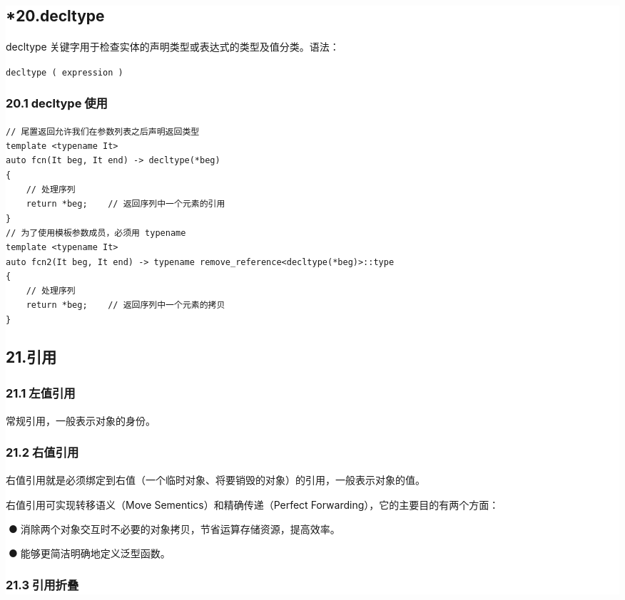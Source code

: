 



## ***20.decltype**

decltype 关键字用于检查实体的声明类型或表达式的类型及值分类。语法：



```
decltype ( expression )
```





### **20.1 decltype 使用**



```
// 尾置返回允许我们在参数列表之后声明返回类型
template <typename It>
auto fcn(It beg, It end) -> decltype(*beg)
{
    // 处理序列
    return *beg;    // 返回序列中一个元素的引用
}
// 为了使用模板参数成员，必须用 typename
template <typename It>
auto fcn2(It beg, It end) -> typename remove_reference<decltype(*beg)>::type
{
    // 处理序列
    return *beg;    // 返回序列中一个元素的拷贝
}
```





##  **21.引用**

### **21.1 左值引用**

常规引用，一般表示对象的身份。

### **21.2 右值引用**

右值引用就是必须绑定到右值（一个临时对象、将要销毁的对象）的引用，一般表示对象的值。

右值引用可实现转移语义（Move Sementics）和精确传递（Perfect Forwarding），它的主要目的有两个方面：

​                ● 消除两个对象交互时不必要的对象拷贝，节省运算存储资源，提高效率。

​                ● 能够更简洁明确地定义泛型函数。

### **21.3 引用折叠**
